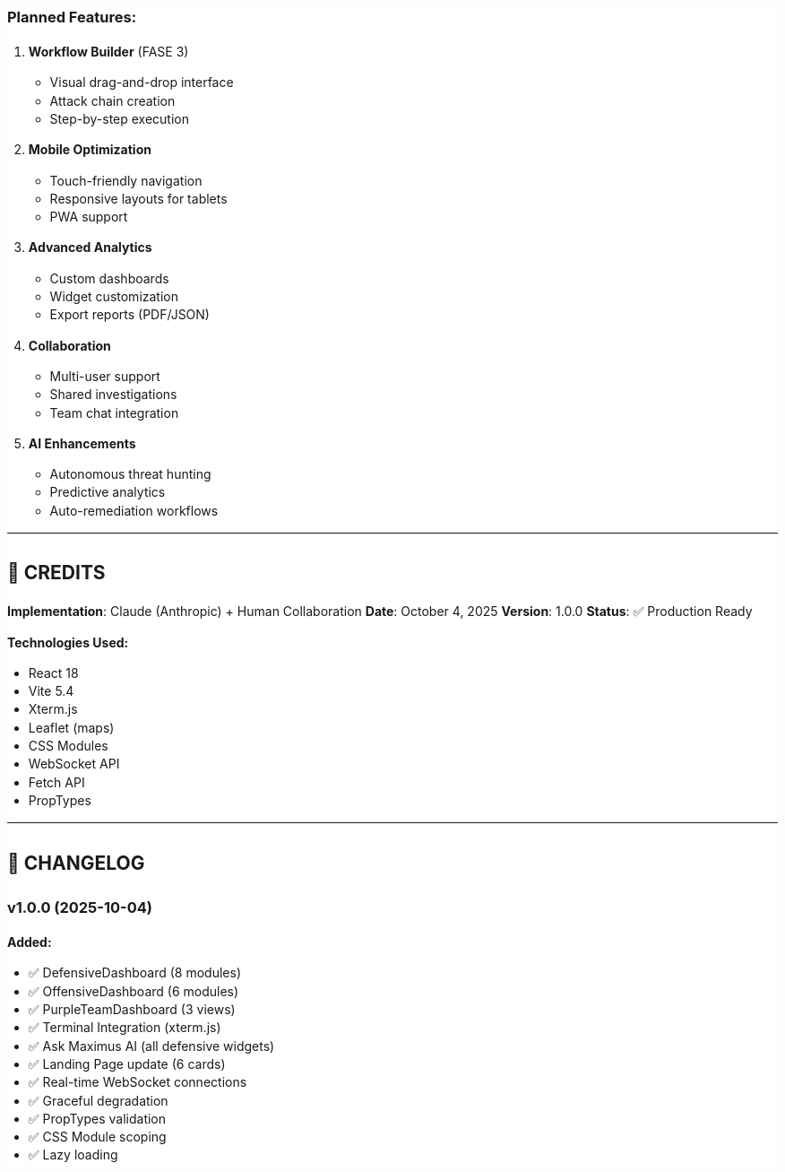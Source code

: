 ### Planned Features:

1. **Workflow Builder** (FASE 3)
   - Visual drag-and-drop interface
   - Attack chain creation
   - Step-by-step execution

2. **Mobile Optimization**
   - Touch-friendly navigation
   - Responsive layouts for tablets
   - PWA support

3. **Advanced Analytics**
   - Custom dashboards
   - Widget customization
   - Export reports (PDF/JSON)

4. **Collaboration**
   - Multi-user support
   - Shared investigations
   - Team chat integration

5. **AI Enhancements**
   - Autonomous threat hunting
   - Predictive analytics
   - Auto-remediation workflows

---

## 👥 CREDITS

**Implementation**: Claude (Anthropic) + Human Collaboration
**Date**: October 4, 2025
**Version**: 1.0.0
**Status**: ✅ Production Ready

**Technologies Used:**
- React 18
- Vite 5.4
- Xterm.js
- Leaflet (maps)
- CSS Modules
- WebSocket API
- Fetch API
- PropTypes

---

## 📝 CHANGELOG

### v1.0.0 (2025-10-04)

**Added:**
- ✅ DefensiveDashboard (8 modules)
- ✅ OffensiveDashboard (6 modules)
- ✅ PurpleTeamDashboard (3 views)
- ✅ Terminal Integration (xterm.js)
- ✅ Ask Maximus AI (all defensive widgets)
- ✅ Landing Page update (6 cards)
- ✅ Real-time WebSocket connections
- ✅ Graceful degradation
- ✅ PropTypes validation
- ✅ CSS Module scoping
- ✅ Lazy loading
